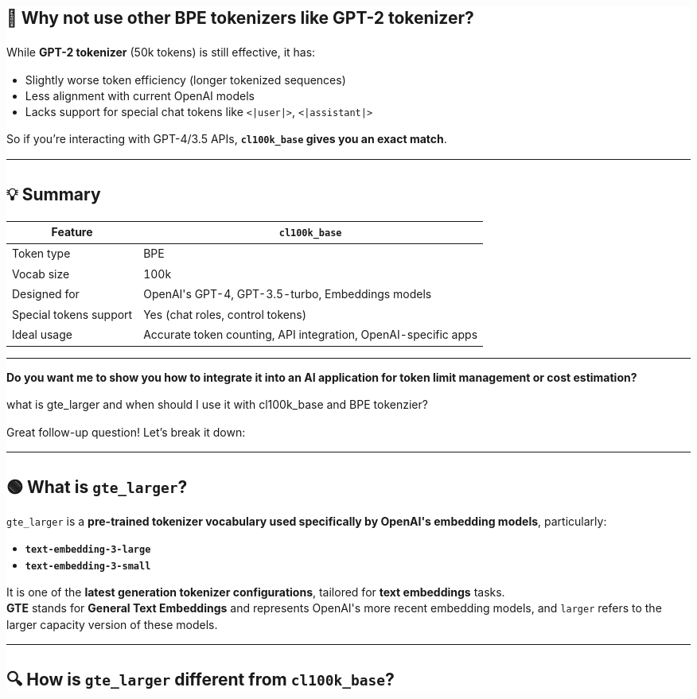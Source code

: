 
## 🧐 **Why not use other BPE tokenizers like GPT-2 tokenizer?**

While **GPT-2 tokenizer** (50k tokens) is still effective, it has:

- Slightly worse token efficiency (longer tokenized sequences)
- Less alignment with current OpenAI models
- Lacks support for special chat tokens like `<|user|>`, `<|assistant|>`

So if you’re interacting with GPT-4/3.5 APIs, **`cl100k_base` gives you an exact match**.

---

## 💡 **Summary**

| Feature                  | `cl100k_base` |
|-------------------------|--------------|
| Token type               | BPE |
| Vocab size               | 100k |
| Designed for             | OpenAI's GPT-4, GPT-3.5-turbo, Embeddings models |
| Special tokens support   | Yes (chat roles, control tokens) |
| Ideal usage              | Accurate token counting, API integration, OpenAI-specific apps |

---

**Do you want me to show you how to integrate it into an AI application for token limit management or cost estimation?**


what is gte_larger and when should I use it with cl100k_base and BPE tokenzier?


Great follow-up question! Let’s break it down:

---

## 🟢 **What is `gte_larger`?**

`gte_larger` is a **pre-trained tokenizer vocabulary used specifically by OpenAI's embedding models**, particularly:

- **`text-embedding-3-large`**
- **`text-embedding-3-small`**

It is one of the **latest generation tokenizer configurations**, tailored for **text embeddings** tasks.  
**GTE** stands for **General Text Embeddings** and represents OpenAI's more recent embedding models, and `larger` refers to the larger capacity version of these models.

---

## 🔍 **How is `gte_larger` different from `cl100k_base`?**
